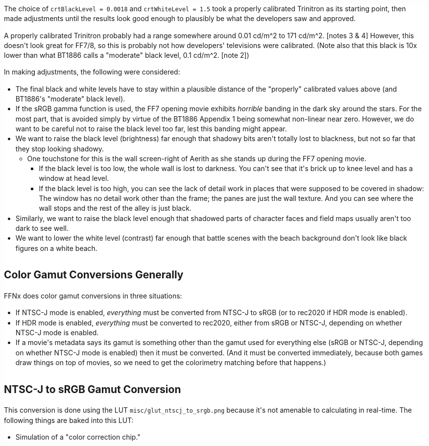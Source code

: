The choice of `crtBlackLevel = 0.0018` and `crtWhiteLevel = 1.5` took a properly calibrated Trinitron as its starting point, then made adjustments until the results look good enough to plausibly be what the developers saw and approved.

A properly calibrated Trinitron probably had a range somewhere around 0.01 cd/m^2 to 171 cd/m^2. [notes 3 & 4] However, this doesn't look great for FF7/8, so this is probably not how developers' televisions were calibrated. (Note also that this black is 10x lower than what BT1886 calls a "moderate" black level, 0.1 cd/m^2. [note 2])

In making adjustments, the following were considered:
- The final black and white levels have to stay within a plausible distance of the "properly" calibrated values above (and BT1886's "moderate" black level).
- If the sRGB gamma function is used, the FF7 opening movie exhibits *horrible* banding in the dark sky around the stars. For the most part, that is avoided simply by virtue of the BT1886 Appendix 1 being somewhat non-linear near zero. However, we do want to be careful not to raise the black level too far, lest this banding might appear.
- We want to raise the black level (brightness) far enough that shadowy bits aren't totally lost to blackness, but not so far that they stop looking shadowy.
     - One touchstone for this is the wall screen-right of Aerith as she stands up during the FF7 opening movie.
          - If the black level is too low, the whole wall is lost to darkness. You can't see that it's brick up to knee level and has a window at head level.
          - If the black level is too high, you can see the lack of detail work in places that were supposed to be covered in shadow: The window has no detail work other than the frame; the panes are just the wall texture. And you can see where the wall stops and the rest of the alley is just black.
- Similarly, we want to raise the black level enough that shadowed parts of character faces and field maps usually aren't too dark to see well.
- We want to lower the white level (contrast) far enough that battle scenes with the beach background don't look like black figures on a white beach.

## Color Gamut Conversions Generally

FFNx does color gamut conversions in three situations:
 - If NTSC-J mode is enabled, *everything* must be converted from NTSC-J to sRGB (or to rec2020 if HDR mode is enabled).
 - If HDR mode is enabled, *everything* must be converted to rec2020, either from sRGB or NTSC-J, depending on whether NTSC-J mode is enabled.
 - If a movie's metadata says its gamut is something other than the gamut used for everything else (sRGB or NTSC-J, depending on whether NTSC-J mode is enabled) then it must be converted. (And it must be converted immediately, because both games draw things on top of movies, so we need to get the colorimetry matching before that happens.)

## NTSC-J to sRGB Gamut Conversion

This conversion is done using the LUT `misc/glut_ntscj_to_srgb.png` because it's not amenable to calculating in real-time. The following things are baked into this LUT:
- Simulation of a "color correction chip."